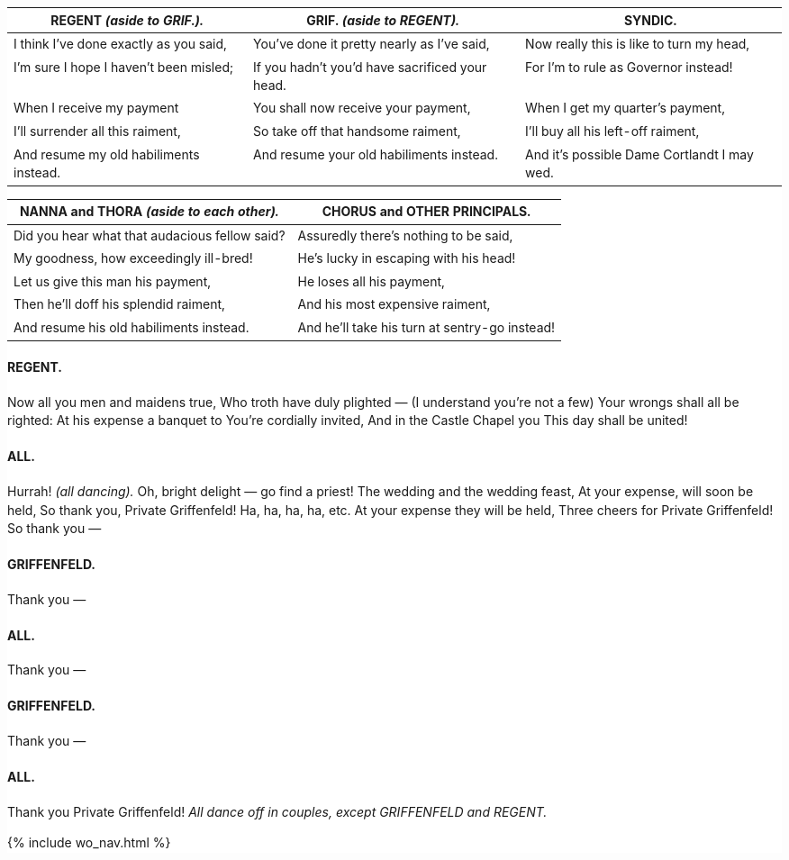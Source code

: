 | REGENT *(aside to GRIF.).* | GRIF. *(aside to REGENT).* | SYNDIC. 
|-|-|-
| I think I’ve done exactly as you said, | You’ve done it pretty nearly as I’ve said, | Now really this is like to turn my head,
| I’m sure I hope I haven’t been misled; | If you hadn’t you’d have sacrificed your head. | For I’m to rule as Governor instead!
| When I receive my payment | You shall now receive your payment, | When I get my quarter’s payment,
| I’ll surrender all this raiment, | So take off that handsome raiment, | I’ll buy all his left-off raiment,
| And resume my old habiliments instead. | And resume your old habiliments instead. | And it’s possible Dame Cortlandt I may wed.

| NANNA and THORA *(aside to each other).* | CHORUS and OTHER PRINCIPALS.
|-|-
| Did you hear what that audacious fellow said? | Assuredly there’s nothing to be said,
| My goodness, how exceedingly ill-bred! | He’s lucky in escaping with his head!
| Let us give this man his payment, | He loses all his payment,
| Then he’ll doff his splendid raiment, | And his most expensive raiment,
| And resume his old habiliments instead. | And he’ll take his turn at sentry-go instead! 

#### REGENT.
Now all you men and maidens true,
Who troth have duly plighted —
(I understand you’re not a few)
Your wrongs shall all be righted:
At his expense a banquet to
You’re cordially invited,
And in the Castle Chapel you
This day shall be united!

#### ALL.
Hurrah!
*(all dancing).* Oh, bright delight — go find a priest!
The wedding and the wedding feast,
At your expense, will soon be held,
So thank you, Private Griffenfeld!
Ha, ha, ha, ha, etc.
At your expense they will be held,
Three cheers for Private Griffenfeld!
So thank you —
#### GRIFFENFELD.
Thank you —
#### ALL.
Thank you —
#### GRIFFENFELD.
Thank you —
#### ALL.
Thank you Private Griffenfeld!
*All dance off in couples, except GRIFFENFELD and REGENT.*

{% include wo_nav.html %}
